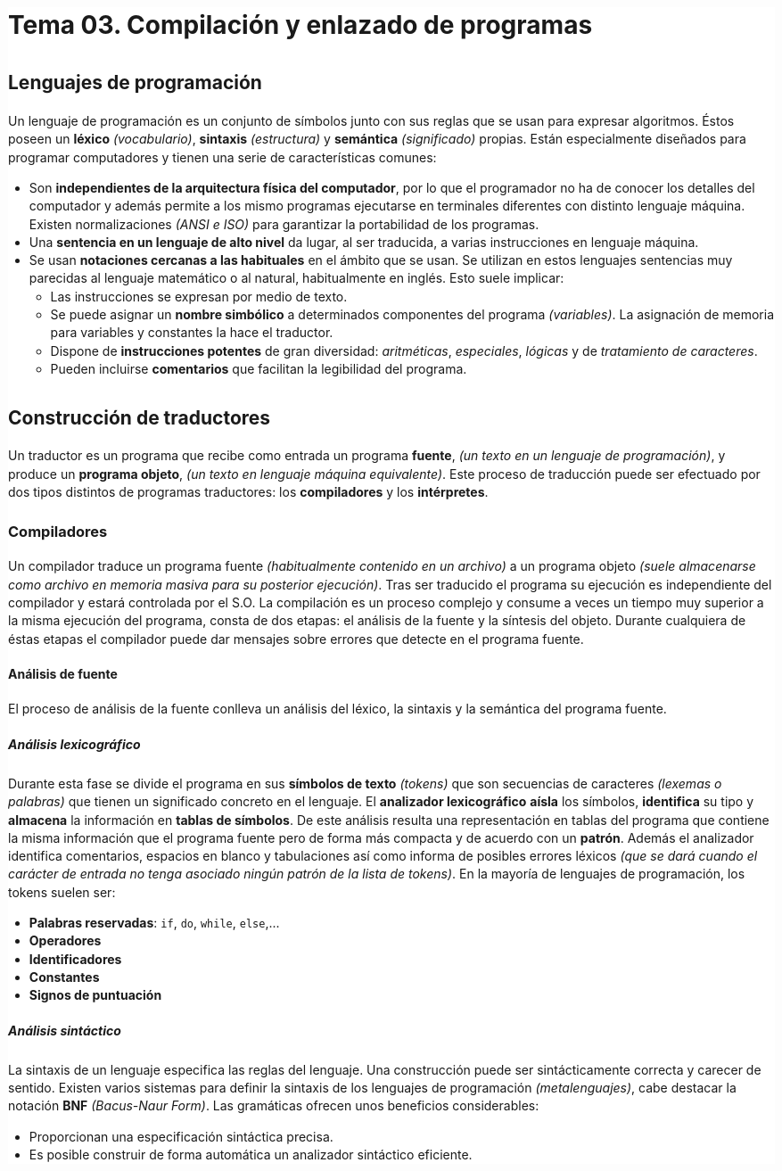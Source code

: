 # Tema 03. Compilación y enlazado de programas
## Lenguajes de programación
Un lenguaje de programación es un conjunto de símbolos junto con sus reglas que se usan para expresar algoritmos. Éstos poseen un **léxico** *(vocabulario)*, **sintaxis** *(estructura)* y **semántica** *(significado)* propias. Están especialmente diseñados para programar computadores y tienen una serie de características comunes:
- Son **independientes de la arquitectura física del computador**, por lo que el programador no ha de conocer los detalles del computador y además permite a los mismo programas ejecutarse en terminales diferentes con distinto lenguaje máquina. Existen normalizaciones *(ANSI e ISO)* para garantizar la portabilidad de los programas.
- Una **sentencia en un lenguaje de alto nivel** da lugar, al ser traducida, a varias instrucciones en lenguaje máquina.
- Se usan **notaciones cercanas a las habituales** en el ámbito que se usan. Se utilizan en estos lenguajes sentencias muy parecidas al lenguaje matemático o al natural, habitualmente en inglés. Esto suele implicar:
	- Las instrucciones se expresan por medio de texto.
	- Se puede asignar un **nombre simbólico** a determinados componentes del programa *(variables)*. La asignación de memoria para variables y constantes la hace el traductor.
    - Dispone de **instrucciones potentes** de gran diversidad: *aritméticas*, *especiales*, *lógicas* y de *tratamiento de caracteres*.
    - Pueden incluirse **comentarios** que facilitan la legibilidad del programa.
## Construcción de traductores
Un traductor es un programa que recibe como entrada un programa **fuente**, *(un texto en un lenguaje de programación)*, y produce un **programa objeto**, *(un texto en lenguaje máquina equivalente)*. Este proceso de traducción puede ser efectuado por dos tipos distintos de programas traductores: los **compiladores** y los **intérpretes**.
### Compiladores
Un compilador traduce un programa fuente *(habitualmente contenido en un archivo)* a un programa objeto *(suele almacenarse como archivo en memoria masiva para su posterior ejecución)*. Tras ser traducido el programa su ejecución es independiente del compilador y estará controlada por el S.O.
La compilación es un proceso complejo y consume a veces un tiempo muy superior a la misma ejecución del programa, consta de dos etapas: el análisis de la fuente y la síntesis del objeto. Durante cualquiera de éstas etapas el compilador puede dar mensajes sobre errores que detecte en el programa fuente.
#### Análisis de fuente
El proceso de análisis de la fuente conlleva un análisis del léxico, la sintaxis y la semántica del programa fuente.
##### Análisis lexicográfico
Durante esta fase se divide el programa en sus **símbolos de texto** *(tokens)* que son secuencias de caracteres *(lexemas o palabras)* que tienen un significado concreto en el lenguaje. El **analizador lexicográfico** **aísla** los símbolos, **identifica** su tipo y **almacena** la información en **tablas de símbolos**. De este análisis resulta una representación en tablas del programa que contiene la misma información que el programa fuente pero de forma más compacta y de acuerdo con un **patrón**. Además el analizador identifica comentarios, espacios en blanco y tabulaciones así como informa de posibles errores léxicos *(que se dará cuando el carácter de entrada no tenga asociado ningún patrón de la lista de tokens)*. En la mayoría de lenguajes de programación, los tokens suelen ser:
- **Palabras reservadas**: `if`, `do`, `while`, `else`,...
- **Operadores**
- **Identificadores**
- **Constantes**
- **Signos de puntuación**
##### Análisis sintáctico
La sintaxis de un lenguaje especifica las reglas del lenguaje. Una construcción puede ser sintácticamente correcta y carecer de sentido. Existen varios sistemas para definir la sintaxis de los lenguajes de programación *(metalenguajes)*, cabe destacar la notación **BNF** *(Bacus-Naur Form)*. Las gramáticas ofrecen unos beneficios considerables:
- Proporcionan una especificación sintáctica precisa.
- Es posible construir de forma automática un analizador sintáctico eficiente.